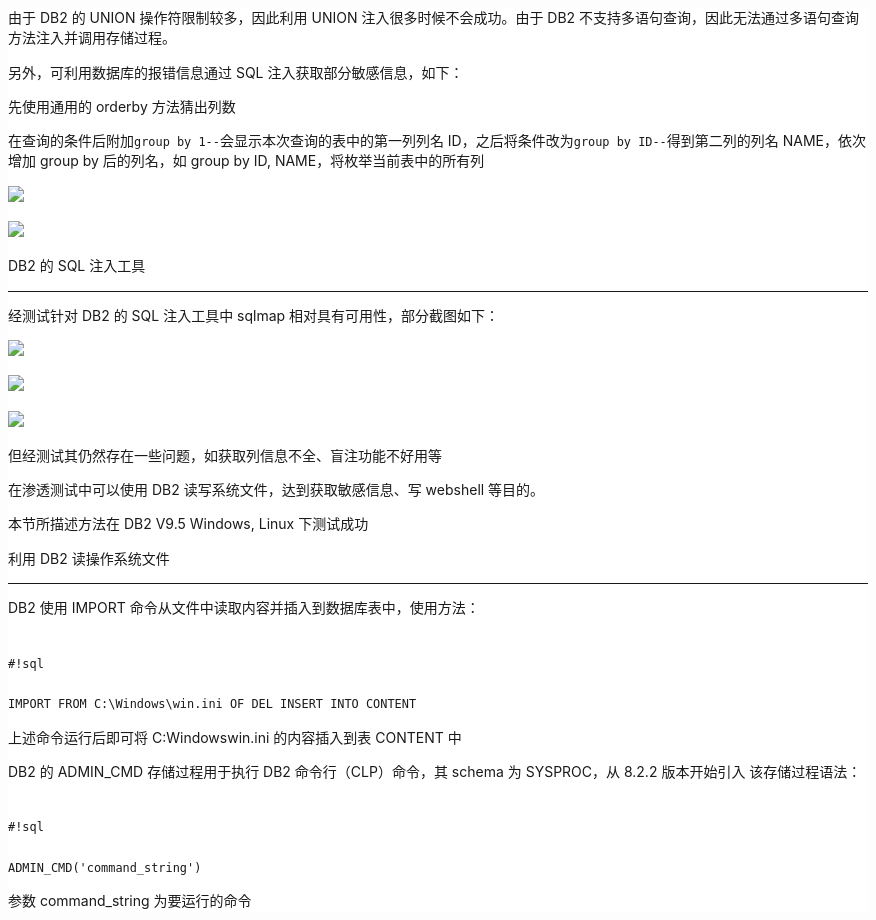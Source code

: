 由于 DB2 的 UNION 操作符限制较多，因此利用 UNION 注入很多时候不会成功。由于 DB2 不支持多语句查询，因此无法通过多语句查询方法注入并调用存储过程。

另外，可利用数据库的报错信息通过 SQL 注入获取部分敏感信息，如下：

先使用通用的 orderby 方法猜出列数

在查询的条件后附加`group by 1--`会显示本次查询的表中的第一列列名 ID，之后将条件改为`group by ID--`得到第二列的列名 NAME，依次增加 group by 后的列名，如 group by ID, NAME，将枚举当前表中的所有列

![](/Users/seven/Desktop/pocs/database/db2/db2.assets/2016061409554153166284.png)

![](/Users/seven/Desktop/pocs/database/db2/db2.assets/2016061409554671164293.png)

DB2 的 SQL 注入工具

--------------

经测试针对 DB2 的 SQL 注入工具中 sqlmap 相对具有可用性，部分截图如下：

![](/Users/seven/Desktop/pocs/database/db2/db2.assets/2016061409555043383303.png)

![](/Users/seven/Desktop/pocs/database/db2/db2.assets/20160614095554786413110.png)

![](/Users/seven/Desktop/pocs/database/db2/db2.assets/2016061409555745867324.png)

但经测试其仍然存在一些问题，如获取列信息不全、盲注功能不好用等

在渗透测试中可以使用 DB2 读写系统文件，达到获取敏感信息、写 webshell 等目的。

本节所描述方法在 DB2 V9.5 Windows, Linux 下测试成功

利用 DB2 读操作系统文件

--------------

DB2 使用 IMPORT 命令从文件中读取内容并插入到数据库表中，使用方法：

```

#!sql

IMPORT FROM C:\Windows\win.ini OF DEL INSERT INTO CONTENT

```

上述命令运行后即可将 C:Windowswin.ini 的内容插入到表 CONTENT 中

DB2 的 ADMIN_CMD 存储过程用于执行 DB2 命令行（CLP）命令，其 schema 为 SYSPROC，从 8.2.2 版本开始引入 该存储过程语法：

```

#!sql

ADMIN_CMD('command_string')

```

参数 command_string 为要运行的命令
